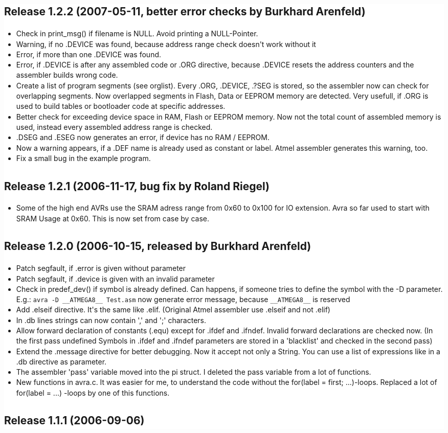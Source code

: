 ## Release 1.2.2 (2007-05-11, better error checks by Burkhard Arenfeld)
- Check in print_msg() if filename is NULL. Avoid printing a NULL-Pointer.
- Warning, if no .DEVICE was found, because address range check doesn't work without it
- Error, if more than one .DEVICE was found.
- Error, if .DEVICE is after any assembled code or .ORG directive, because .DEVICE resets the address 
  counters and the assembler builds wrong code.
- Create a list of program segments (see orglist). Every .ORG, .DEVICE, .?SEG is stored, so the 
  assembler now can check for overlapping segments. Now overlapped segments in Flash, Data or EEPROM memory 
  are detected. Very usefull, if .ORG is used to build tables or bootloader code at specific addresses.
- Better check for exceeding device space in RAM, Flash or EEPROM memory. Now not the total count of
  assembled memory is used, instead every assembled address range is checked.
- .DSEG and .ESEG now generates an error, if device has no RAM / EEPROM.
- Now a warning appears, if a .DEF name is already used as constant or label. Atmel assembler generates this
  warning, too.
- Fix a small bug in the example program.

## Release 1.2.1 (2006-11-17, bug fix by Roland Riegel)

- Some of the high end AVRs use the SRAM adress range from 0x60 to 0x100 for IO extension.
  Avra so far used to start with SRAM Usage at 0x60. This is now set from case by case.

## Release 1.2.0 (2006-10-15, released by Burkhard Arenfeld)

- Patch segfault, if .error is given without parameter
- Patch segfault, if .device is given with an invalid parameter
- Check in predef_dev() if symbol is already defined. Can happens, if someone
  tries to define the symbol with the -D parameter. E.g.: `avra -D __ATMEGA8__ Test.asm`
  now generate error message, because `__ATMEGA8__` is reserved
- Add .elseif directive. It's the same like .elif. (Original Atmel assembler use .elseif
  and not .elif)
- In .db lines strings can now contain ',' and ';' characters.
- Allow forward declaration of constants (.equ) except for .ifdef and .ifndef.
  Invalid forward declarations are checked now. (In the first pass undefined Symbols in
  .ifdef and .ifndef parameters are stored in a 'blacklist' and checked in the second pass)
- Extend the .message directive for better debugging. Now it accept not only a String.
  You can use a list of expressions like in a .db directive as parameter.
- The assembler 'pass' variable moved into the pi struct. I deleted the pass variable from
  a lot of functions.
- New functions in avra.c. It was easier for me, to understand the code without the 
  for(label = first; ...)-loops. Replaced a lot of for(label = ...) -loops by one of this
  functions.

## Release 1.1.1 (2006-09-06)
